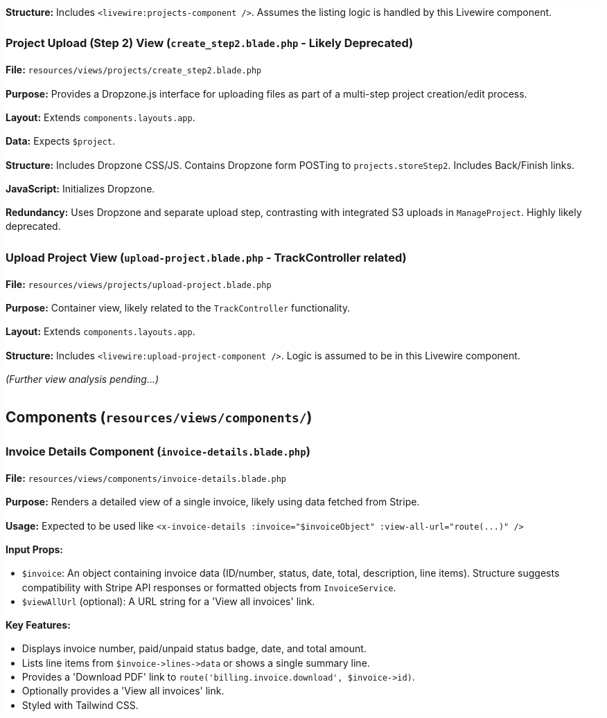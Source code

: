 **Structure:** Includes `<livewire:projects-component />`. Assumes the listing logic is handled by this Livewire component.

### Project Upload (Step 2) View (`create_step2.blade.php` - Likely Deprecated)

**File:** `resources/views/projects/create_step2.blade.php`

**Purpose:** Provides a Dropzone.js interface for uploading files as part of a multi-step project creation/edit process.

**Layout:** Extends `components.layouts.app`.

**Data:** Expects `$project`.

**Structure:** Includes Dropzone CSS/JS. Contains Dropzone form POSTing to `projects.storeStep2`. Includes Back/Finish links.

**JavaScript:** Initializes Dropzone.

**Redundancy:** Uses Dropzone and separate upload step, contrasting with integrated S3 uploads in `ManageProject`. Highly likely deprecated.

### Upload Project View (`upload-project.blade.php` - TrackController related)

**File:** `resources/views/projects/upload-project.blade.php`

**Purpose:** Container view, likely related to the `TrackController` functionality.

**Layout:** Extends `components.layouts.app`.

**Structure:** Includes `<livewire:upload-project-component />`. Logic is assumed to be in this Livewire component.

*(Further view analysis pending...)*

## Components (`resources/views/components/`)

### Invoice Details Component (`invoice-details.blade.php`)

**File:** `resources/views/components/invoice-details.blade.php`

**Purpose:** Renders a detailed view of a single invoice, likely using data fetched from Stripe.

**Usage:** Expected to be used like `<x-invoice-details :invoice="$invoiceObject" :view-all-url="route(...)" />`

**Input Props:**
*   `$invoice`: An object containing invoice data (ID/number, status, date, total, description, line items). Structure suggests compatibility with Stripe API responses or formatted objects from `InvoiceService`.
*   `$viewAllUrl` (optional): A URL string for a 'View all invoices' link.

**Key Features:**
*   Displays invoice number, paid/unpaid status badge, date, and total amount.
*   Lists line items from `$invoice->lines->data` or shows a single summary line.
*   Provides a 'Download PDF' link to `route('billing.invoice.download', $invoice->id)`.
*   Optionally provides a 'View all invoices' link.
*   Styled with Tailwind CSS.
